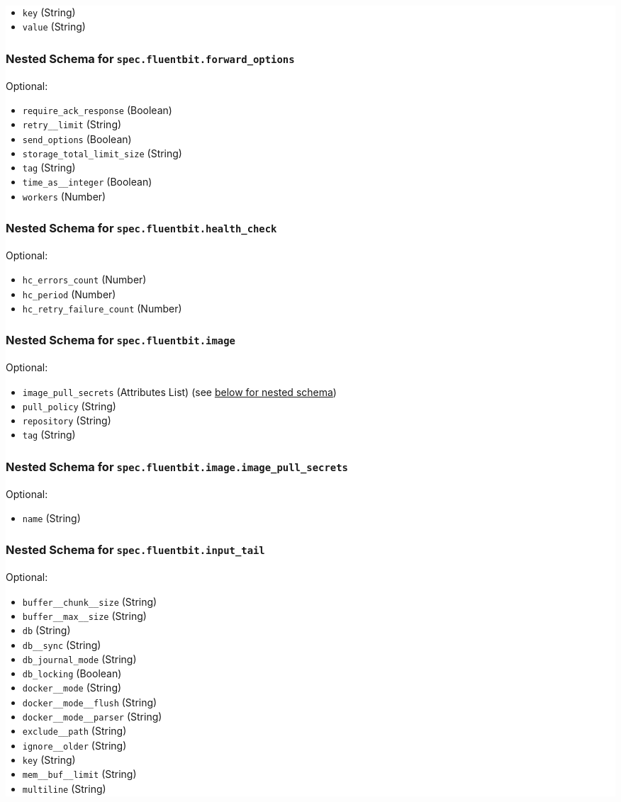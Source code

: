 - `key` (String)
- `value` (String)




<a id="nestedatt--spec--fluentbit--forward_options"></a>
### Nested Schema for `spec.fluentbit.forward_options`

Optional:

- `require_ack_response` (Boolean)
- `retry__limit` (String)
- `send_options` (Boolean)
- `storage_total_limit_size` (String)
- `tag` (String)
- `time_as__integer` (Boolean)
- `workers` (Number)


<a id="nestedatt--spec--fluentbit--health_check"></a>
### Nested Schema for `spec.fluentbit.health_check`

Optional:

- `hc_errors_count` (Number)
- `hc_period` (Number)
- `hc_retry_failure_count` (Number)


<a id="nestedatt--spec--fluentbit--image"></a>
### Nested Schema for `spec.fluentbit.image`

Optional:

- `image_pull_secrets` (Attributes List) (see [below for nested schema](#nestedatt--spec--fluentbit--image--image_pull_secrets))
- `pull_policy` (String)
- `repository` (String)
- `tag` (String)

<a id="nestedatt--spec--fluentbit--image--image_pull_secrets"></a>
### Nested Schema for `spec.fluentbit.image.image_pull_secrets`

Optional:

- `name` (String)



<a id="nestedatt--spec--fluentbit--input_tail"></a>
### Nested Schema for `spec.fluentbit.input_tail`

Optional:

- `buffer__chunk__size` (String)
- `buffer__max__size` (String)
- `db` (String)
- `db__sync` (String)
- `db_journal_mode` (String)
- `db_locking` (Boolean)
- `docker__mode` (String)
- `docker__mode__flush` (String)
- `docker__mode__parser` (String)
- `exclude__path` (String)
- `ignore__older` (String)
- `key` (String)
- `mem__buf__limit` (String)
- `multiline` (String)